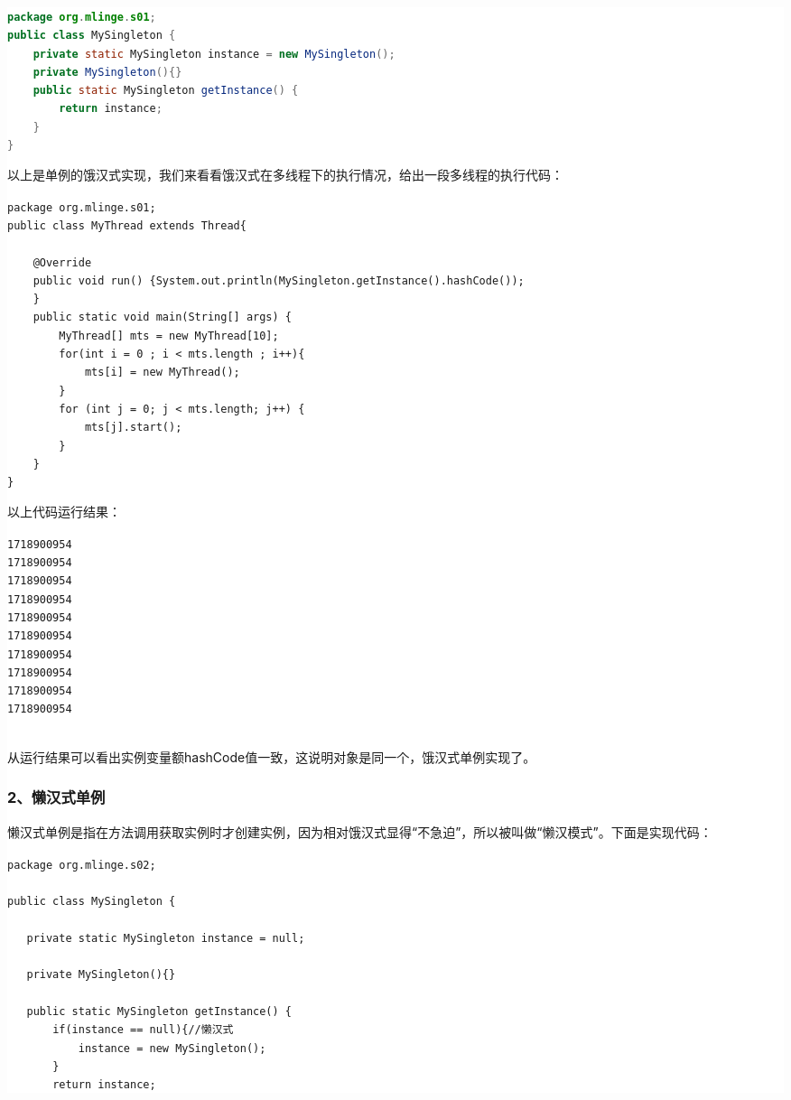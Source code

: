 ```java
package org.mlinge.s01;  
public class MySingleton {      
    private static MySingleton instance = new MySingleton();  
    private MySingleton(){} 
    public static MySingleton getInstance() {  
        return instance;  
    }  
}
```
以上是单例的饿汉式实现，我们来看看饿汉式在多线程下的执行情况，给出一段多线程的执行代码：

```
package org.mlinge.s01;  
public class MyThread extends Thread{  
      
    @Override  
    public void run() {System.out.println(MySingleton.getInstance().hashCode());  
    } 
    public static void main(String[] args) { 
        MyThread[] mts = new MyThread[10];  
        for(int i = 0 ; i < mts.length ; i++){  
            mts[i] = new MyThread();  
        }  
        for (int j = 0; j < mts.length; j++) {  
            mts[j].start();  
        }  
    }  
}  
``` 

以上代码运行结果：

```
1718900954  
1718900954  
1718900954  
1718900954  
1718900954  
1718900954  
1718900954  
1718900954  
1718900954  
1718900954
 
``` 

从运行结果可以看出实例变量额hashCode值一致，这说明对象是同一个，饿汉式单例实现了。

### 2、懒汉式单例

懒汉式单例是指在方法调用获取实例时才创建实例，因为相对饿汉式显得“不急迫”，所以被叫做“懒汉模式”。下面是实现代码：

 ```
package org.mlinge.s02;  
  
public class MySingleton {  
      
    private static MySingleton instance = null;  
      
    private MySingleton(){}  
      
    public static MySingleton getInstance() {  
        if(instance == null){//懒汉式  
            instance = new MySingleton();  
        }  
        return instance;  
 ```